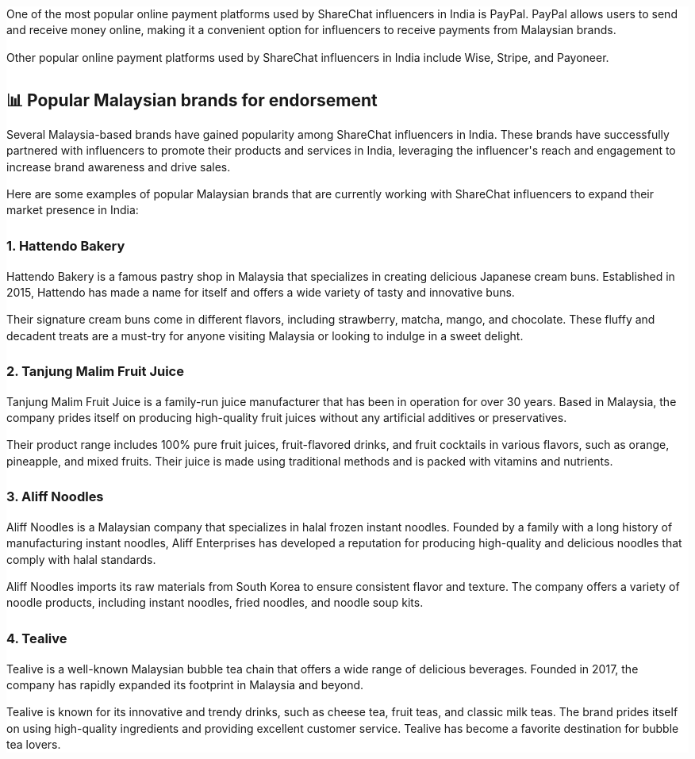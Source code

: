 One of the most popular online payment platforms used by ShareChat influencers in India is PayPal. PayPal allows users to send and receive money online, making it a convenient option for influencers to receive payments from Malaysian brands. 

Other popular online payment platforms used by ShareChat influencers in India include Wise, Stripe, and Payoneer. 


## 📊 Popular Malaysian brands for endorsement

Several Malaysia-based brands have gained popularity among ShareChat influencers in India. These brands have successfully partnered with influencers to promote their products and services in India, leveraging the influencer's reach and engagement to increase brand awareness and drive sales. 

Here are some examples of popular Malaysian brands that are currently working with ShareChat influencers to expand their market presence in India: 

### 1. Hattendo Bakery

Hattendo Bakery is a famous pastry shop in Malaysia that specializes in creating delicious Japanese cream buns. Established in 2015, Hattendo has made a name for itself and offers a wide variety of tasty and innovative buns. 

Their signature cream buns come in different flavors, including strawberry, matcha, mango, and chocolate. These fluffy and decadent treats are a must-try for anyone visiting Malaysia or looking to indulge in a sweet delight. 

### 2. Tanjung Malim Fruit Juice

Tanjung Malim Fruit Juice is a family-run juice manufacturer that has been in operation for over 30 years. Based in Malaysia, the company prides itself on producing high-quality fruit juices without any artificial additives or preservatives. 

Their product range includes 100% pure fruit juices, fruit-flavored drinks, and fruit cocktails in various flavors, such as orange, pineapple, and mixed fruits. Their juice is made using traditional methods and is packed with vitamins and nutrients.

### 3. Aliff Noodles

Aliff Noodles is a Malaysian company that specializes in halal frozen instant noodles. Founded by a family with a long history of manufacturing instant noodles, Aliff Enterprises has developed a reputation for producing high-quality and delicious noodles that comply with halal standards. 

Aliff Noodles imports its raw materials from South Korea to ensure consistent flavor and texture. The company offers a variety of noodle products, including instant noodles, fried noodles, and noodle soup kits. 

### 4. Tealive

Tealive is a well-known Malaysian bubble tea chain that offers a wide range of delicious beverages. Founded in 2017, the company has rapidly expanded its footprint in Malaysia and beyond. 

Tealive is known for its innovative and trendy drinks, such as cheese tea, fruit teas, and classic milk teas. The brand prides itself on using high-quality ingredients and providing excellent customer service. Tealive has become a favorite destination for bubble tea lovers.
